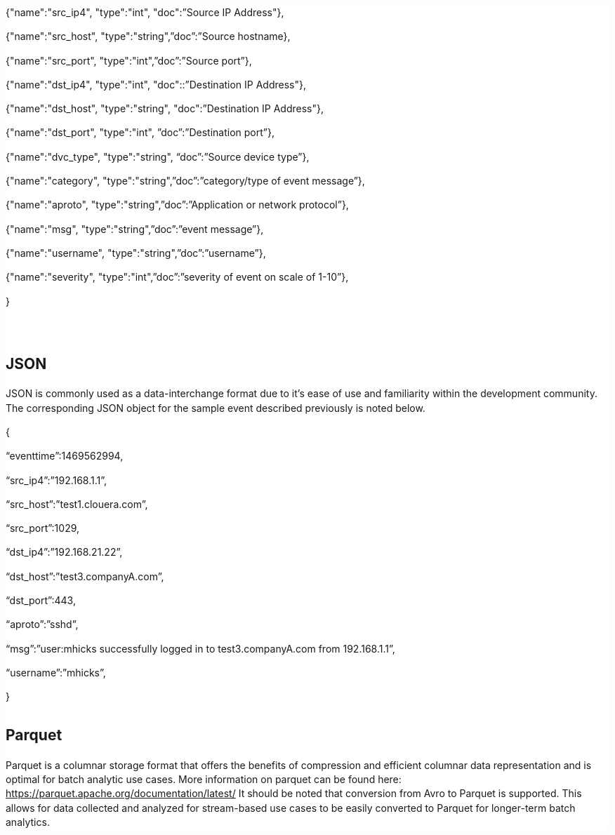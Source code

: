 {"name":"src_ip4", "type":"int", "doc":”Source IP Address"},

{"name":"src_host", "type":"string",”doc”:”Source hostname},

{"name":"src_port", "type":"int",”doc”:”Source port”},

{"name":"dst_ip4", "type":"int", "doc"::”Destination IP Address"},

{"name":"dst_host", "type":"string", "doc":”Destination IP Address"},

{"name":"dst_port", "type":"int", ”doc”:”Destination port”},

{"name":"dvc_type", "type":"string", “doc”:”Source device type”},

{"name":"category", "type":"string",”doc”:”category/type of event message”},

{"name":"aproto", "type":"string",”doc”:”Application or network protocol”},

{"name":"msg", "type":"string",”doc”:”event message”},

{"name":"username", "type":"string",”doc”:”username”},

{"name":"severity", "type":"int",”doc”:”severity of event on scale of 1-10”},

}

 

**JSON**
--------

JSON is commonly used as a data-interchange format due to it’s ease of use and
familiarity within the development community. The corresponding JSON object for
the sample event described previously is noted below.

{

“eventtime”:1469562994,

“src_ip4”:”192.168.1.1”,

“src_host”:”test1.clouera.com”,

“src_port”:1029,

“dst_ip4”:”192.168.21.22”,

“dst_host”:”test3.companyA.com”,

“dst_port”:443,

“aproto”:”sshd”,

“msg”:”user:mhicks successfully logged in to test3.companyA.com from
192.168.1.1”,

“username”:”mhicks”,

}

**Parquet**
-----------

Parquet is a columnar storage format that offers the benefits of compression and
efficient columnar data representation and is optimal for batch analytic use
cases. More information on parquet can be found here:
https://parquet.apache.org/documentation/latest/ It should be noted that
conversion from Avro to Parquet is supported. This allows for data collected and
analyzed for stream-based use cases to be easily converted to Parquet for
longer-term batch analytics.

